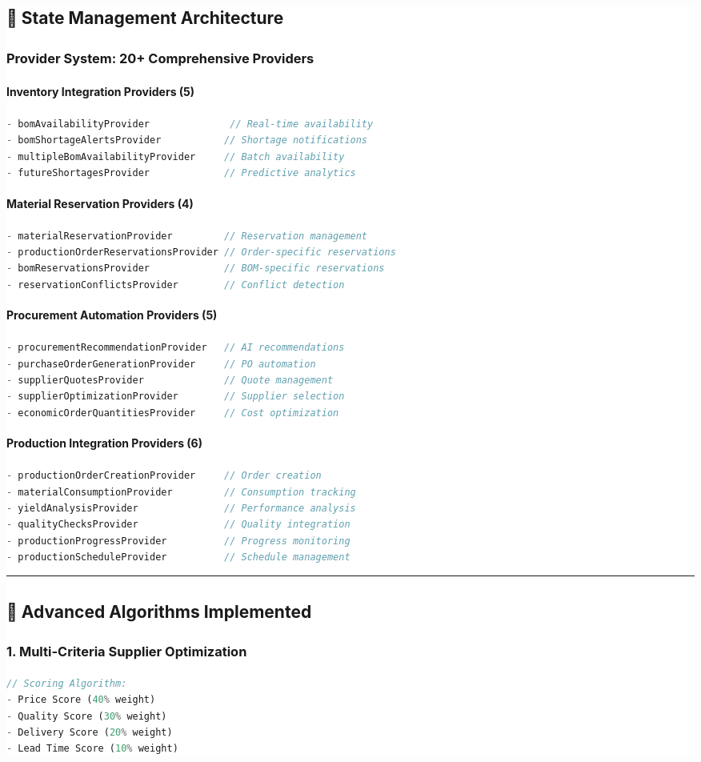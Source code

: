 
## 🔄 State Management Architecture

### **Provider System: 20+ Comprehensive Providers**

#### **Inventory Integration Providers (5)**
```dart
- bomAvailabilityProvider              // Real-time availability
- bomShortageAlertsProvider           // Shortage notifications
- multipleBomAvailabilityProvider     // Batch availability
- futureShortagesProvider             // Predictive analytics
```

#### **Material Reservation Providers (4)**
```dart
- materialReservationProvider         // Reservation management
- productionOrderReservationsProvider // Order-specific reservations
- bomReservationsProvider             // BOM-specific reservations
- reservationConflictsProvider        // Conflict detection
```

#### **Procurement Automation Providers (5)**
```dart
- procurementRecommendationProvider   // AI recommendations
- purchaseOrderGenerationProvider     // PO automation
- supplierQuotesProvider              // Quote management
- supplierOptimizationProvider        // Supplier selection
- economicOrderQuantitiesProvider     // Cost optimization
```

#### **Production Integration Providers (6)**
```dart
- productionOrderCreationProvider     // Order creation
- materialConsumptionProvider         // Consumption tracking
- yieldAnalysisProvider               // Performance analysis
- qualityChecksProvider               // Quality integration
- productionProgressProvider          // Progress monitoring
- productionScheduleProvider          // Schedule management
```

---

## 🧠 Advanced Algorithms Implemented

### **1. Multi-Criteria Supplier Optimization**
```dart
// Scoring Algorithm:
- Price Score (40% weight)
- Quality Score (30% weight)  
- Delivery Score (20% weight)
- Lead Time Score (10% weight)
```
